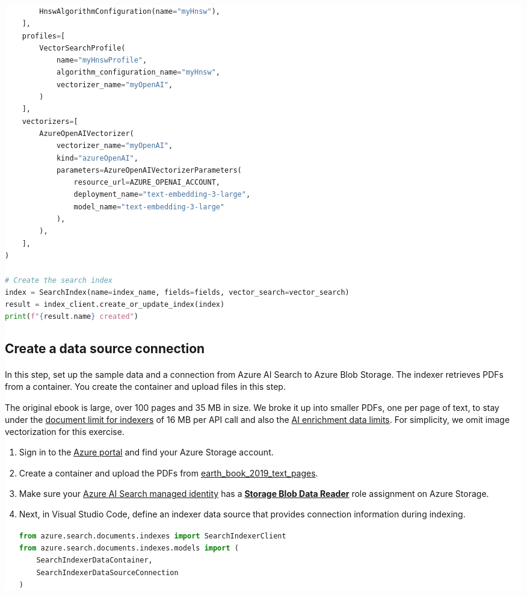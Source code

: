 ```python
        HnswAlgorithmConfiguration(name="myHnsw"),
    ],  
    profiles=[  
        VectorSearchProfile(  
            name="myHnswProfile",  
            algorithm_configuration_name="myHnsw",  
            vectorizer_name="myOpenAI",  
        )
    ],  
    vectorizers=[  
        AzureOpenAIVectorizer(  
            vectorizer_name="myOpenAI",  
            kind="azureOpenAI",  
            parameters=AzureOpenAIVectorizerParameters(  
                resource_url=AZURE_OPENAI_ACCOUNT,  
                deployment_name="text-embedding-3-large",
                model_name="text-embedding-3-large"
            ),
        ),  
    ], 
)  
  
# Create the search index
index = SearchIndex(name=index_name, fields=fields, vector_search=vector_search)  
result = index_client.create_or_update_index(index)  
print(f"{result.name} created")  
```

## Create a data source connection

In this step, set up the sample data and a connection from Azure AI Search to Azure Blob Storage. The indexer retrieves PDFs from a container. You create the container and upload files in this step.

The original ebook is large, over 100 pages and 35 MB in size. We broke it up into smaller PDFs, one per page of text, to stay under the [document limit for indexers](search-limits-quotas-capacity.md#indexer-limits) of 16 MB per API call and also the [AI enrichment data limits](search-limits-quotas-capacity.md#data-limits-ai-enrichment). For simplicity, we omit image vectorization for this exercise.

1. Sign in to the [Azure portal](https://portal.azure.com) and find your Azure Storage account.

1. Create a container and upload the PDFs from [earth_book_2019_text_pages](https://github.com/Azure-Samples/azure-search-sample-data/tree/main/nasa-e-book/earth_book_2019_text_pages).

1. Make sure your [Azure AI Search managed identity](search-howto-managed-identities-data-sources.md) has a [**Storage Blob Data Reader**](/azure/role-based-access-control/role-assignments-portal) role assignment on Azure Storage.

1. Next, in Visual Studio Code, define an indexer data source that provides connection information during indexing.

    ```python
    from azure.search.documents.indexes import SearchIndexerClient
    from azure.search.documents.indexes.models import (
        SearchIndexerDataContainer,
        SearchIndexerDataSourceConnection
    )
    